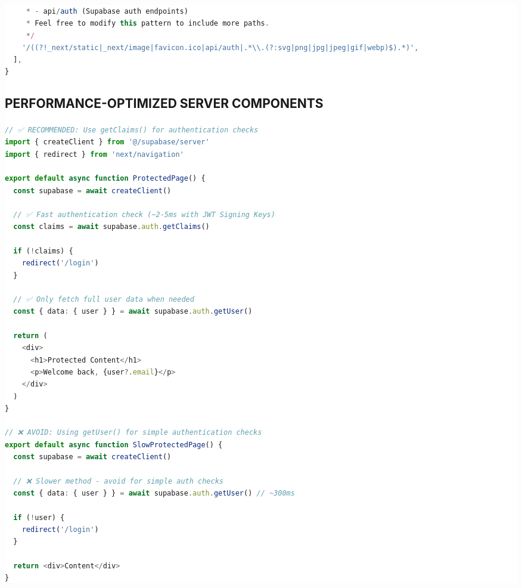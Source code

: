 ```typescript
     * - api/auth (Supabase auth endpoints)
     * Feel free to modify this pattern to include more paths.
     */
    '/((?!_next/static|_next/image|favicon.ico|api/auth|.*\\.(?:svg|png|jpg|jpeg|gif|webp)$).*)',
  ],
}
```

## PERFORMANCE-OPTIMIZED SERVER COMPONENTS

```typescript
// ✅ RECOMMENDED: Use getClaims() for authentication checks
import { createClient } from '@/supabase/server'
import { redirect } from 'next/navigation'

export default async function ProtectedPage() {
  const supabase = await createClient()
  
  // ✅ Fast authentication check (~2-5ms with JWT Signing Keys)
  const claims = await supabase.auth.getClaims()
  
  if (!claims) {
    redirect('/login')
  }
  
  // ✅ Only fetch full user data when needed
  const { data: { user } } = await supabase.auth.getUser()
  
  return (
    <div>
      <h1>Protected Content</h1>
      <p>Welcome back, {user?.email}</p>
    </div>
  )
}

// ❌ AVOID: Using getUser() for simple authentication checks
export default async function SlowProtectedPage() {
  const supabase = await createClient()
  
  // ❌ Slower method - avoid for simple auth checks
  const { data: { user } } = await supabase.auth.getUser() // ~300ms
  
  if (!user) {
    redirect('/login')
  }
  
  return <div>Content</div>
}
```

